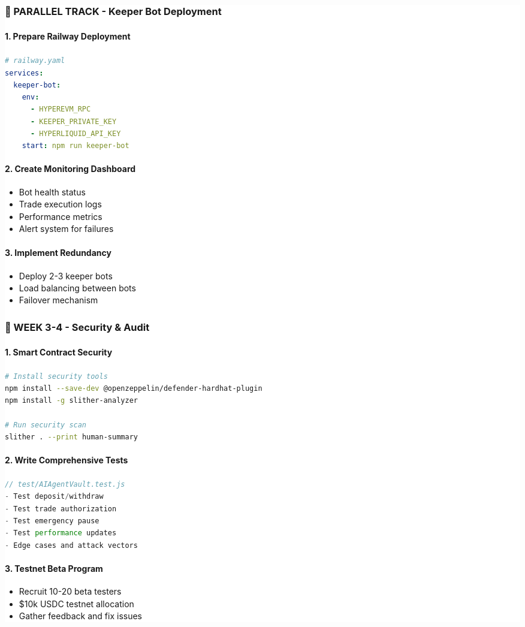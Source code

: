 ### 📅 PARALLEL TRACK - Keeper Bot Deployment

#### 1. Prepare Railway Deployment
```yaml
# railway.yaml
services:
  keeper-bot:
    env:
      - HYPEREVM_RPC
      - KEEPER_PRIVATE_KEY
      - HYPERLIQUID_API_KEY
    start: npm run keeper-bot
```

#### 2. Create Monitoring Dashboard
- Bot health status
- Trade execution logs
- Performance metrics
- Alert system for failures

#### 3. Implement Redundancy
- Deploy 2-3 keeper bots
- Load balancing between bots
- Failover mechanism

### 📅 WEEK 3-4 - Security & Audit

#### 1. Smart Contract Security
```bash
# Install security tools
npm install --save-dev @openzeppelin/defender-hardhat-plugin
npm install -g slither-analyzer

# Run security scan
slither . --print human-summary
```

#### 2. Write Comprehensive Tests
```javascript
// test/AIAgentVault.test.js
- Test deposit/withdraw
- Test trade authorization
- Test emergency pause
- Test performance updates
- Edge cases and attack vectors
```

#### 3. Testnet Beta Program
- Recruit 10-20 beta testers
- $10k USDC testnet allocation
- Gather feedback and fix issues
